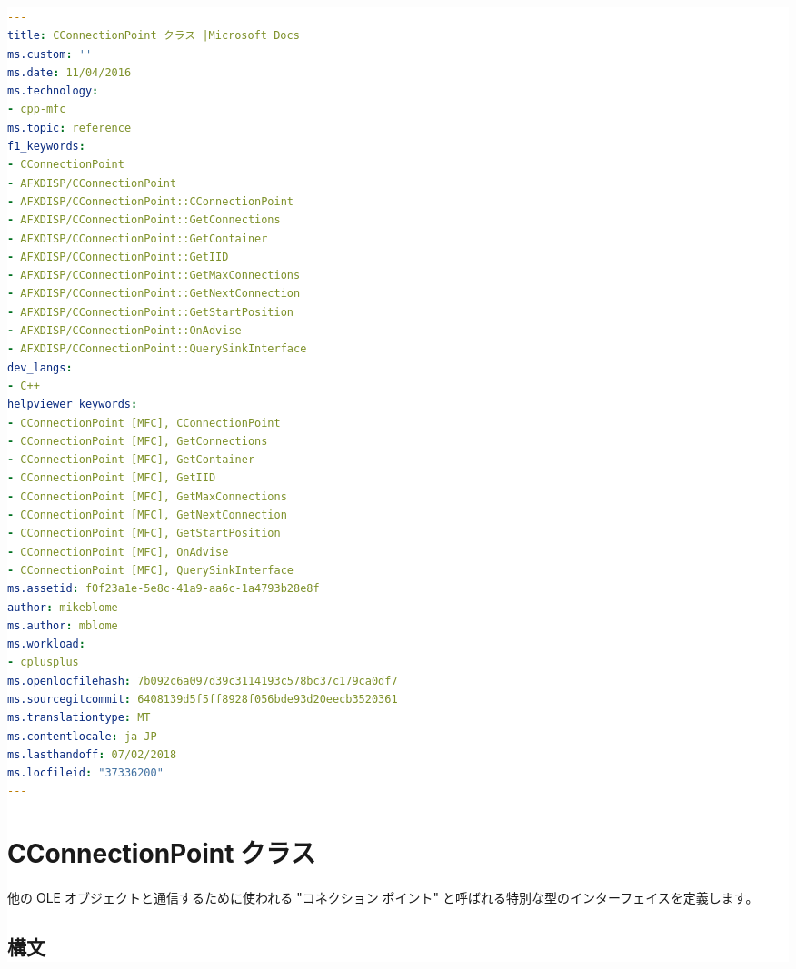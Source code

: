 ```yaml
---
title: CConnectionPoint クラス |Microsoft Docs
ms.custom: ''
ms.date: 11/04/2016
ms.technology:
- cpp-mfc
ms.topic: reference
f1_keywords:
- CConnectionPoint
- AFXDISP/CConnectionPoint
- AFXDISP/CConnectionPoint::CConnectionPoint
- AFXDISP/CConnectionPoint::GetConnections
- AFXDISP/CConnectionPoint::GetContainer
- AFXDISP/CConnectionPoint::GetIID
- AFXDISP/CConnectionPoint::GetMaxConnections
- AFXDISP/CConnectionPoint::GetNextConnection
- AFXDISP/CConnectionPoint::GetStartPosition
- AFXDISP/CConnectionPoint::OnAdvise
- AFXDISP/CConnectionPoint::QuerySinkInterface
dev_langs:
- C++
helpviewer_keywords:
- CConnectionPoint [MFC], CConnectionPoint
- CConnectionPoint [MFC], GetConnections
- CConnectionPoint [MFC], GetContainer
- CConnectionPoint [MFC], GetIID
- CConnectionPoint [MFC], GetMaxConnections
- CConnectionPoint [MFC], GetNextConnection
- CConnectionPoint [MFC], GetStartPosition
- CConnectionPoint [MFC], OnAdvise
- CConnectionPoint [MFC], QuerySinkInterface
ms.assetid: f0f23a1e-5e8c-41a9-aa6c-1a4793b28e8f
author: mikeblome
ms.author: mblome
ms.workload:
- cplusplus
ms.openlocfilehash: 7b092c6a097d39c3114193c578bc37c179ca0df7
ms.sourcegitcommit: 6408139d5f5ff8928f056bde93d20eecb3520361
ms.translationtype: MT
ms.contentlocale: ja-JP
ms.lasthandoff: 07/02/2018
ms.locfileid: "37336200"
---
```

# <a name="cconnectionpoint-class"></a>CConnectionPoint クラス
他の OLE オブジェクトと通信するために使われる "コネクション ポイント" と呼ばれる特別な型のインターフェイスを定義します。  
  
## <a name="syntax"></a>構文  
  